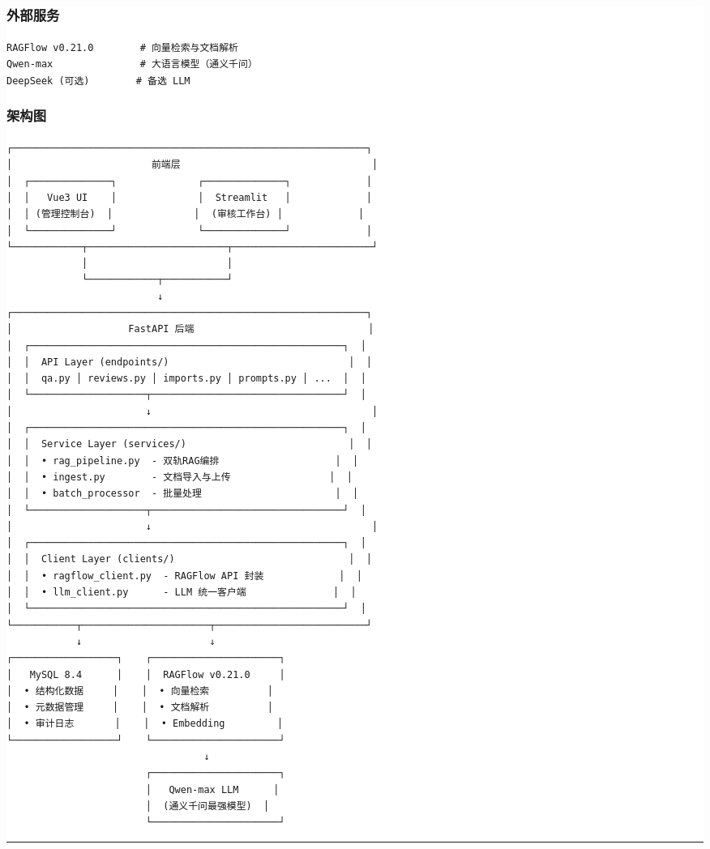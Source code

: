 ### 外部服务
```
RAGFlow v0.21.0        # 向量检索与文档解析
Qwen-max               # 大语言模型（通义千问）
DeepSeek (可选)        # 备选 LLM
```

### 架构图
```
┌─────────────────────────────────────────────────────────────┐
│                        前端层                                 │
│  ┌──────────────┐              ┌──────────────┐             │
│  │   Vue3 UI    │              │  Streamlit   │             │
│  │ (管理控制台)  │              │  (审核工作台) │             │
│  └──────────────┘              └──────────────┘             │
└────────────┬────────────────────────┬────────────────────────┘
             │                        │
             └────────────┬───────────┘
                          ↓
┌─────────────────────────────────────────────────────────────┐
│                    FastAPI 后端                              │
│  ┌──────────────────────────────────────────────────────┐  │
│  │  API Layer (endpoints/)                               │  │
│  │  qa.py │ reviews.py │ imports.py │ prompts.py │ ...  │  │
│  └────────────────────┬─────────────────────────────────┘  │
│                       ↓                                      │
│  ┌──────────────────────────────────────────────────────┐  │
│  │  Service Layer (services/)                            │  │
│  │  • rag_pipeline.py  - 双轨RAG编排                    │  │
│  │  • ingest.py        - 文档导入与上传                 │  │
│  │  • batch_processor  - 批量处理                       │  │
│  └────────────────────┬─────────────────────────────────┘  │
│                       ↓                                      │
│  ┌──────────────────────────────────────────────────────┐  │
│  │  Client Layer (clients/)                              │  │
│  │  • ragflow_client.py  - RAGFlow API 封装             │  │
│  │  • llm_client.py      - LLM 统一客户端               │  │
│  └──────────────────────────────────────────────────────┘  │
└───────────┬──────────────────────┬──────────────────────────┘
            ↓                      ↓
┌──────────────────┐    ┌──────────────────────┐
│   MySQL 8.4      │    │  RAGFlow v0.21.0     │
│  • 结构化数据     │    │  • 向量检索          │
│  • 元数据管理     │    │  • 文档解析          │
│  • 审计日志       │    │  • Embedding         │
└──────────────────┘    └──────────────────────┘
                                  ↓
                        ┌──────────────────────┐
                        │   Qwen-max LLM      │
                        │  (通义千问最强模型)  │
                        └──────────────────────┘
```

---